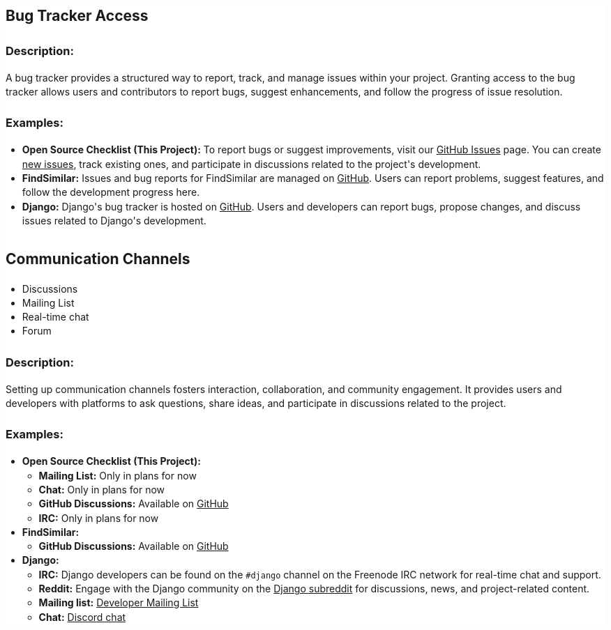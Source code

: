 ## Bug Tracker Access

### Description:
A bug tracker provides a structured way to report, track, and manage issues within your project. 
Granting access to the bug tracker allows users and contributors to report bugs, suggest enhancements, 
and follow the progress of issue resolution.

### Examples:
- **Open Source Checklist (This Project):** To report bugs or suggest improvements, 
visit our [GitHub Issues](https://github.com/libresource/open-source-checklist/issues) page. 
You can create [new issues](https://github.com/libresource/open-source-checklist/issues/new), 
track existing ones, and participate in discussions related to the project's development.
- **FindSimilar:** Issues and bug reports for FindSimilar are managed on 
[GitHub](https://github.com/findsimilar/find-similar/issues). 
Users can report problems, suggest features, and follow the development progress here.
- **Django:** Django's bug tracker is hosted on [GitHub](https://github.com/django/django/issues). 
Users and developers can report bugs, propose changes, and discuss issues related to Django's development.

## Communication Channels

- Discussions
- Mailing List
- Real-time chat
- Forum

### Description:
Setting up communication channels fosters interaction, collaboration, and community engagement. 
It provides users and developers with platforms to ask questions, share ideas, 
and participate in discussions related to the project.

### Examples:
- **Open Source Checklist (This Project):**
  - **Mailing List:** Only in plans for now
  - **Chat:** Only in plans for now
  - **GitHub Discussions:** Available on [GitHub](https://github.com/libresource/open-source-checklist/discussions)
  - **IRC:** Only in plans for now
- **FindSimilar:**
  - **GitHub Discussions:** Available on [GitHub](https://github.com/findsimilar/find-similar/discussions)
- **Django:**
  - **IRC:** Django developers can be found on the `#django` channel on the Freenode IRC network for real-time chat and support.
  - **Reddit:** Engage with the Django community on the [Django subreddit](https://www.reddit.com/r/django/) 
  for discussions, news, and project-related content.
  - **Mailing list:** [Developer Mailing List](https://groups.google.com/g/django-developers)
  - **Chat:** [Discord chat](https://discord.gg/xcRH6mN4fa)

